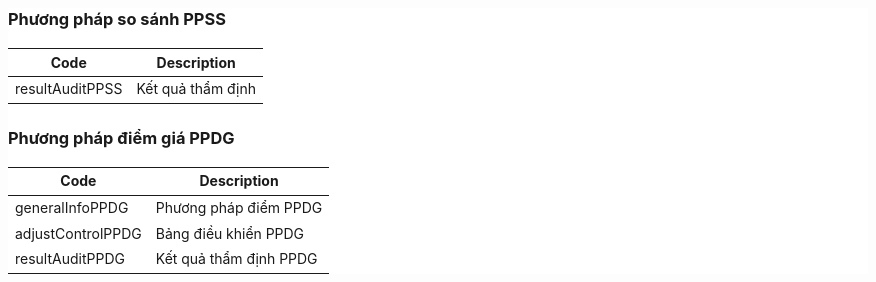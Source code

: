 ### Phương pháp so sánh PPSS 
| Code | Description                             |
| ------------- | ------------------------------ |
| resultAuditPPSS | Kết quả thẩm định |

### Phương pháp điểm giá PPDG 
| Code | Description                             |
| ------------- | ------------------------------ |
| generalInfoPPDG | Phương pháp điểm PPDG |
| adjustControlPPDG | Bảng điều khiển PPDG |
| resultAuditPPDG | Kết quả thẩm định PPDG |
